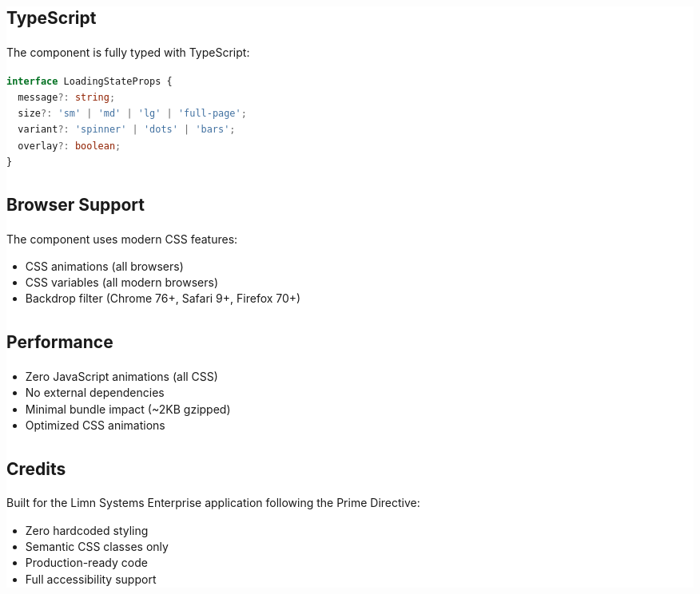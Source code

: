 ## TypeScript

The component is fully typed with TypeScript:

```typescript
interface LoadingStateProps {
  message?: string;
  size?: 'sm' | 'md' | 'lg' | 'full-page';
  variant?: 'spinner' | 'dots' | 'bars';
  overlay?: boolean;
}
```

## Browser Support

The component uses modern CSS features:

- CSS animations (all browsers)
- CSS variables (all modern browsers)
- Backdrop filter (Chrome 76+, Safari 9+, Firefox 70+)

## Performance

- Zero JavaScript animations (all CSS)
- No external dependencies
- Minimal bundle impact (~2KB gzipped)
- Optimized CSS animations

## Credits

Built for the Limn Systems Enterprise application following the Prime Directive:
- Zero hardcoded styling
- Semantic CSS classes only
- Production-ready code
- Full accessibility support
